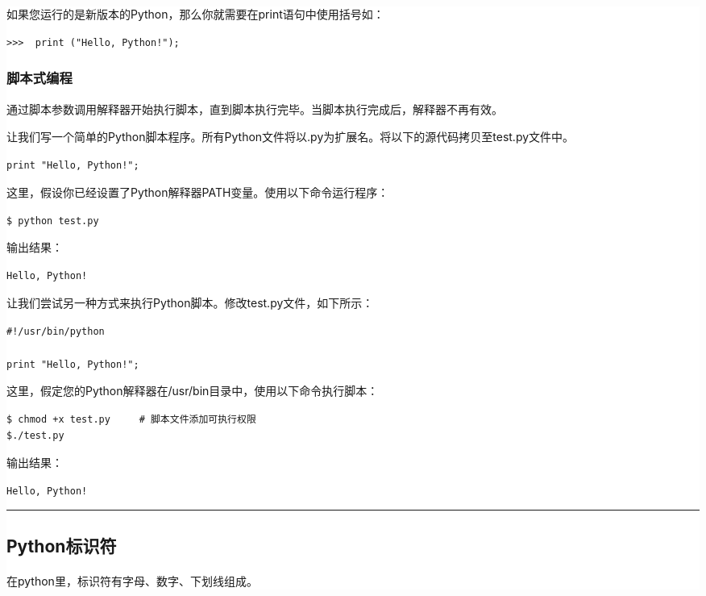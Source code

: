 
如果您运行的是新版本的Python，那么你就需要在print语句中使用括号如：


    >>>  print ("Hello, Python!");





### 脚本式编程


通过脚本参数调用解释器开始执行脚本，直到脚本执行完毕。当脚本执行完成后，解释器不再有效。

让我们写一个简单的Python脚本程序。所有Python文件将以.py为扩展名。将以下的源代码拷贝至test.py文件中。


    print "Hello, Python!";



这里，假设你已经设置了Python解释器PATH变量。使用以下命令运行程序：


    $ python test.py



输出结果：


    Hello, Python!



让我们尝试另一种方式来执行Python脚本。修改test.py文件，如下所示：


    #!/usr/bin/python

    print "Hello, Python!";



这里，假定您的Python解释器在/usr/bin目录中，使用以下命令执行脚本：


    $ chmod +x test.py     # 脚本文件添加可执行权限
    $./test.py



输出结果：


    Hello, Python!






* * *





## Python标识符


在python里，标识符有字母、数字、下划线组成。
